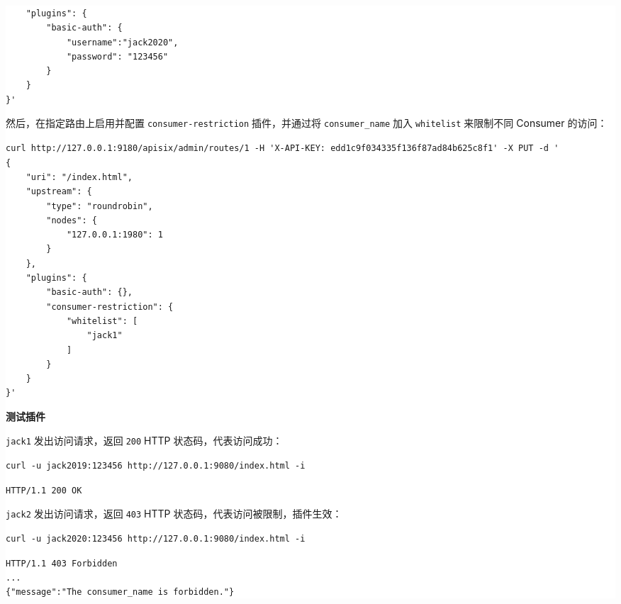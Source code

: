 ```shell
    "plugins": {
        "basic-auth": {
            "username":"jack2020",
            "password": "123456"
        }
    }
}'
```

然后，在指定路由上启用并配置 `consumer-restriction` 插件，并通过将 `consumer_name` 加入 `whitelist` 来限制不同 Consumer 的访问：

```shell
curl http://127.0.0.1:9180/apisix/admin/routes/1 -H 'X-API-KEY: edd1c9f034335f136f87ad84b625c8f1' -X PUT -d '
{
    "uri": "/index.html",
    "upstream": {
        "type": "roundrobin",
        "nodes": {
            "127.0.0.1:1980": 1
        }
    },
    "plugins": {
        "basic-auth": {},
        "consumer-restriction": {
            "whitelist": [
                "jack1"
            ]
        }
    }
}'
```

**测试插件**

`jack1` 发出访问请求，返回 `200` HTTP 状态码，代表访问成功：

```shell
curl -u jack2019:123456 http://127.0.0.1:9080/index.html -i
```

```shell
HTTP/1.1 200 OK
```

`jack2` 发出访问请求，返回 `403` HTTP 状态码，代表访问被限制，插件生效：

```shell
curl -u jack2020:123456 http://127.0.0.1:9080/index.html -i
```

```shell
HTTP/1.1 403 Forbidden
...
{"message":"The consumer_name is forbidden."}
```
